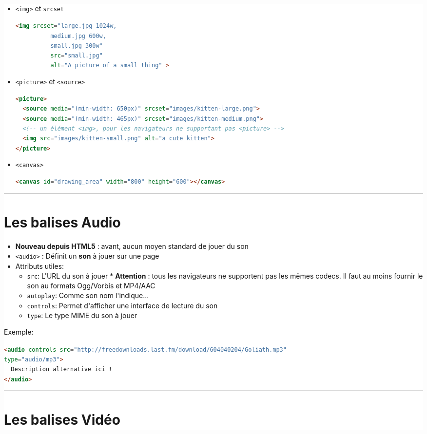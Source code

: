 - `<img>` et `srcset`

  ```html
  <img srcset="large.jpg 1024w,
            medium.jpg 600w,
            small.jpg 300w"
            src="small.jpg"
            alt="A picture of a small thing" >
  ```

- `<picture>` et `<source>`

  ```html
  <picture>
    <source media="(min-width: 650px)" srcset="images/kitten-large.png">
    <source media="(min-width: 465px)" srcset="images/kitten-medium.png">
    <!-- un élément <img>, pour les navigateurs ne supportant pas <picture> -->
    <img src="images/kitten-small.png" alt="a cute kitten">
  </picture>
  ```

- `<canvas>`

  ```html
  <canvas id="drawing_area" width="800" height="600"></canvas>
  ```

---

# Les balises Audio

- **<span class='red'>Nouveau depuis HTML5</span>** : avant, aucun moyen standard de jouer du son
- `<audio>` : Définit un **son** à jouer sur une page
- Attributs utiles:
  + `src`: L'URL du son à jouer
		* **Attention** : tous les navigateurs ne supportent pas les mêmes codecs. Il faut au moins fournir le son au formats Ogg/Vorbis et MP4/AAC
  + `autoplay`: Comme son nom l'indique...
  + `controls`: Permet d'afficher une interface de lecture du son
  + `type`: Le type MIME du son à jouer

Exemple:

```html
<audio controls src="http://freedownloads.last.fm/download/604040204/Goliath.mp3" 
type="audio/mp3">
  Description alternative ici !
</audio>
```

---

# Les balises Vidéo
